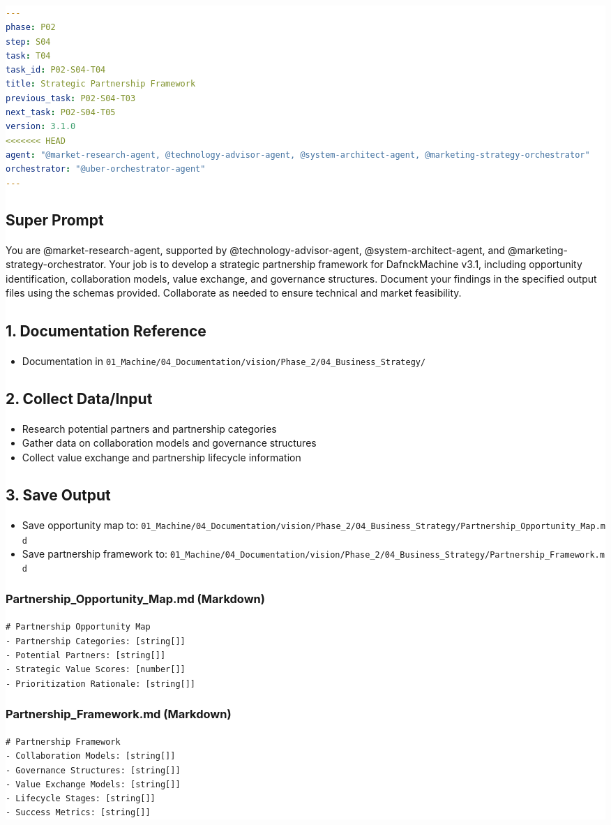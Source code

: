 ```yaml
---
phase: P02
step: S04
task: T04
task_id: P02-S04-T04
title: Strategic Partnership Framework
previous_task: P02-S04-T03
next_task: P02-S04-T05
version: 3.1.0
<<<<<<< HEAD
agent: "@market-research-agent, @technology-advisor-agent, @system-architect-agent, @marketing-strategy-orchestrator"
orchestrator: "@uber-orchestrator-agent"
---
```


## Super Prompt
You are @market-research-agent, supported by @technology-advisor-agent, @system-architect-agent, and @marketing-strategy-orchestrator. Your job is to develop a strategic partnership framework for DafnckMachine v3.1, including opportunity identification, collaboration models, value exchange, and governance structures. Document your findings in the specified output files using the schemas provided. Collaborate as needed to ensure technical and market feasibility.

## 1. Documentation Reference
   - Documentation in  `01_Machine/04_Documentation/vision/Phase_2/04_Business_Strategy/`

## 2. Collect Data/Input
- Research potential partners and partnership categories
- Gather data on collaboration models and governance structures
- Collect value exchange and partnership lifecycle information

## 3. Save Output
- Save opportunity map to: `01_Machine/04_Documentation/vision/Phase_2/04_Business_Strategy/Partnership_Opportunity_Map.md`
- Save partnership framework to: `01_Machine/04_Documentation/vision/Phase_2/04_Business_Strategy/Partnership_Framework.md`

### Partnership_Opportunity_Map.md (Markdown)
```
# Partnership Opportunity Map
- Partnership Categories: [string[]]
- Potential Partners: [string[]]
- Strategic Value Scores: [number[]]
- Prioritization Rationale: [string[]]
```

### Partnership_Framework.md (Markdown)
```
# Partnership Framework
- Collaboration Models: [string[]]
- Governance Structures: [string[]]
- Value Exchange Models: [string[]]
- Lifecycle Stages: [string[]]
- Success Metrics: [string[]]
```
